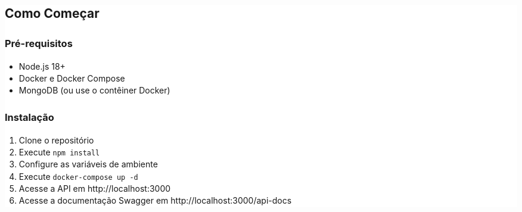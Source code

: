 
## Como Começar

### Pré-requisitos

- Node.js 18+
- Docker e Docker Compose
- MongoDB (ou use o contêiner Docker)

### Instalação

1. Clone o repositório
2. Execute `npm install`
3. Configure as variáveis de ambiente
4. Execute `docker-compose up -d`
5. Acesse a API em http://localhost:3000
6. Acesse a documentação Swagger em http://localhost:3000/api-docs